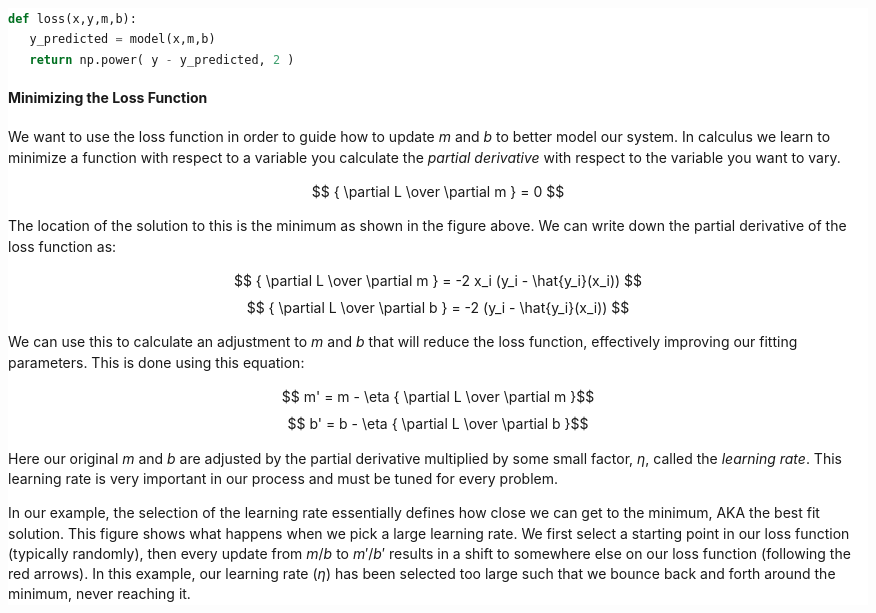 ``` python
def loss(x,y,m,b):
   y_predicted = model(x,m,b)
   return np.power( y - y_predicted, 2 )
```

#### Minimizing the Loss Function

We want to use the loss function in order to guide how to update $m$ and
$b$ to better model our system. In calculus we learn to minimize a
function with respect to a variable you calculate the *partial
derivative* with respect to the variable you want to vary.

$$ { \partial L \over \partial m } = 0 $$

The location of the solution to this is the minimum as shown in the
figure above. We can write down the partial derivative of the loss
function as:

$$ { \partial L \over \partial m } = -2 x_i (y_i - \hat{y_i}(x_i)) $$
$$ { \partial L \over \partial b } = -2 (y_i - \hat{y_i}(x_i)) $$

We can use this to calculate an adjustment to $m$ and $b$ that will
reduce the loss function, effectively improving our fitting parameters.
This is done using this equation:

$$ m' = m - \eta { \partial L \over \partial m }$$
$$ b' = b - \eta { \partial L \over \partial b }$$

Here our original $m$ and $b$ are adjusted by the partial derivative
multiplied by some small factor, $\eta$, called the *learning rate*.
This learning rate is very important in our process and must be tuned
for every problem.

In our example, the selection of the learning rate essentially defines
how close we can get to the minimum, AKA the best fit solution. This
figure shows what happens when we pick a large learning rate. We first
select a starting point in our loss function (typically randomly), then
every update from $m$/$b$ to $m'$/$b'$ results in a shift to somewhere
else on our loss function (following the red arrows). In this example,
our learning rate ($\eta$) has been selected too large such that we
bounce back and forth around the minimum, never reaching it.

<div id="fig-parabola-largeLR">
